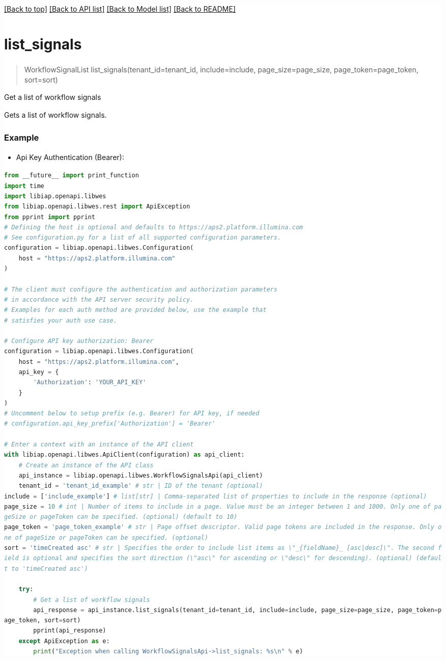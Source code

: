 [[Back to top]](#) [[Back to API list]](../README.md#documentation-for-api-endpoints) [[Back to Model list]](../README.md#documentation-for-models) [[Back to README]](../README.md)

# **list_signals**
> WorkflowSignalList list_signals(tenant_id=tenant_id, include=include, page_size=page_size, page_token=page_token, sort=sort)

Get a list of workflow signals

Gets a list of workflow signals.

### Example

* Api Key Authentication (Bearer):
```python
from __future__ import print_function
import time
import libiap.openapi.libwes
from libiap.openapi.libwes.rest import ApiException
from pprint import pprint
# Defining the host is optional and defaults to https://aps2.platform.illumina.com
# See configuration.py for a list of all supported configuration parameters.
configuration = libiap.openapi.libwes.Configuration(
    host = "https://aps2.platform.illumina.com"
)

# The client must configure the authentication and authorization parameters
# in accordance with the API server security policy.
# Examples for each auth method are provided below, use the example that
# satisfies your auth use case.

# Configure API key authorization: Bearer
configuration = libiap.openapi.libwes.Configuration(
    host = "https://aps2.platform.illumina.com",
    api_key = {
        'Authorization': 'YOUR_API_KEY'
    }
)
# Uncomment below to setup prefix (e.g. Bearer) for API key, if needed
# configuration.api_key_prefix['Authorization'] = 'Bearer'

# Enter a context with an instance of the API client
with libiap.openapi.libwes.ApiClient(configuration) as api_client:
    # Create an instance of the API class
    api_instance = libiap.openapi.libwes.WorkflowSignalsApi(api_client)
    tenant_id = 'tenant_id_example' # str | ID of the tenant (optional)
include = ['include_example'] # list[str] | Comma-separated list of properties to include in the response (optional)
page_size = 10 # int | Number of items to include in a page. Value must be an integer between 1 and 1000. Only one of pageSize or pageToken can be specified. (optional) (default to 10)
page_token = 'page_token_example' # str | Page offset descriptor. Valid page tokens are included in the response. Only one of pageSize or pageToken can be specified. (optional)
sort = 'timeCreated asc' # str | Specifies the order to include list items as \"_{fieldName}_ [asc|desc]\". The second field is optional and specifies the sort direction (\"asc\" for ascending or \"desc\" for descending). (optional) (default to 'timeCreated asc')

    try:
        # Get a list of workflow signals
        api_response = api_instance.list_signals(tenant_id=tenant_id, include=include, page_size=page_size, page_token=page_token, sort=sort)
        pprint(api_response)
    except ApiException as e:
        print("Exception when calling WorkflowSignalsApi->list_signals: %s\n" % e)
```